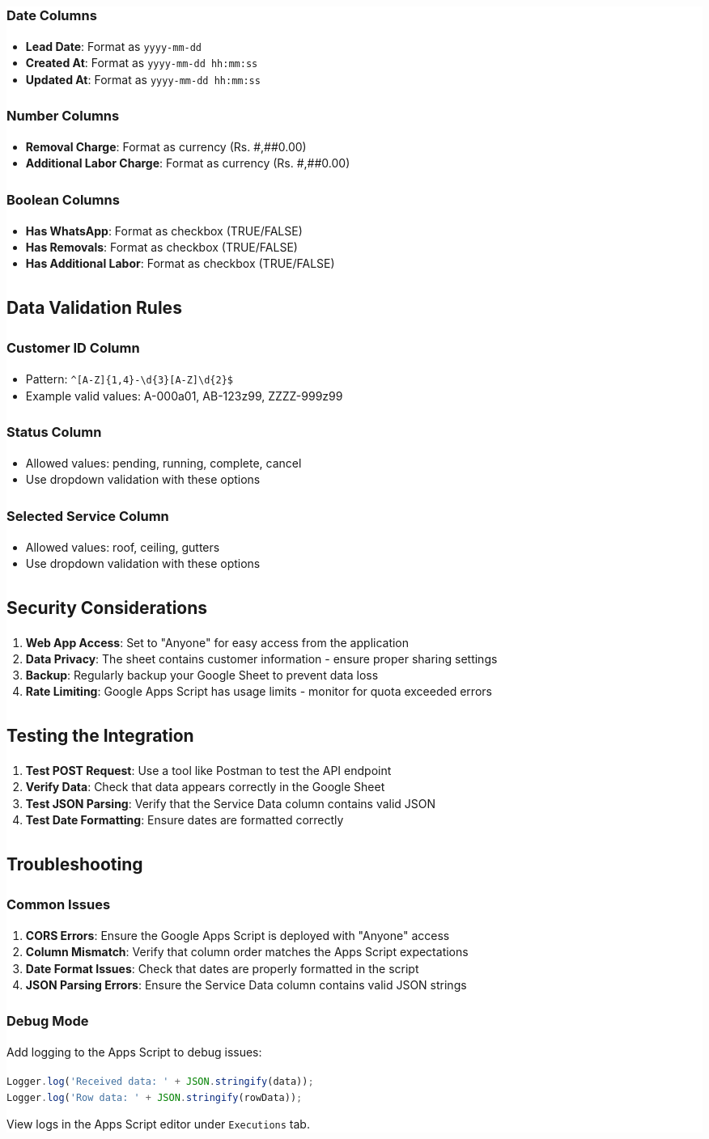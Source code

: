 ### Date Columns
- **Lead Date**: Format as `yyyy-mm-dd`
- **Created At**: Format as `yyyy-mm-dd hh:mm:ss`
- **Updated At**: Format as `yyyy-mm-dd hh:mm:ss`

### Number Columns
- **Removal Charge**: Format as currency (Rs. #,##0.00)
- **Additional Labor Charge**: Format as currency (Rs. #,##0.00)

### Boolean Columns
- **Has WhatsApp**: Format as checkbox (TRUE/FALSE)
- **Has Removals**: Format as checkbox (TRUE/FALSE)
- **Has Additional Labor**: Format as checkbox (TRUE/FALSE)

## Data Validation Rules

### Customer ID Column
- Pattern: `^[A-Z]{1,4}-\d{3}[A-Z]\d{2}$`
- Example valid values: A-000a01, AB-123z99, ZZZZ-999z99

### Status Column
- Allowed values: pending, running, complete, cancel
- Use dropdown validation with these options

### Selected Service Column
- Allowed values: roof, ceiling, gutters
- Use dropdown validation with these options

## Security Considerations

1. **Web App Access**: Set to "Anyone" for easy access from the application
2. **Data Privacy**: The sheet contains customer information - ensure proper sharing settings
3. **Backup**: Regularly backup your Google Sheet to prevent data loss
4. **Rate Limiting**: Google Apps Script has usage limits - monitor for quota exceeded errors

## Testing the Integration

1. **Test POST Request**: Use a tool like Postman to test the API endpoint
2. **Verify Data**: Check that data appears correctly in the Google Sheet
3. **Test JSON Parsing**: Verify that the Service Data column contains valid JSON
4. **Test Date Formatting**: Ensure dates are formatted correctly

## Troubleshooting

### Common Issues

1. **CORS Errors**: Ensure the Google Apps Script is deployed with "Anyone" access
2. **Column Mismatch**: Verify that column order matches the Apps Script expectations
3. **Date Format Issues**: Check that dates are properly formatted in the script
4. **JSON Parsing Errors**: Ensure the Service Data column contains valid JSON strings

### Debug Mode

Add logging to the Apps Script to debug issues:

```javascript
Logger.log('Received data: ' + JSON.stringify(data));
Logger.log('Row data: ' + JSON.stringify(rowData));
```

View logs in the Apps Script editor under `Executions` tab.